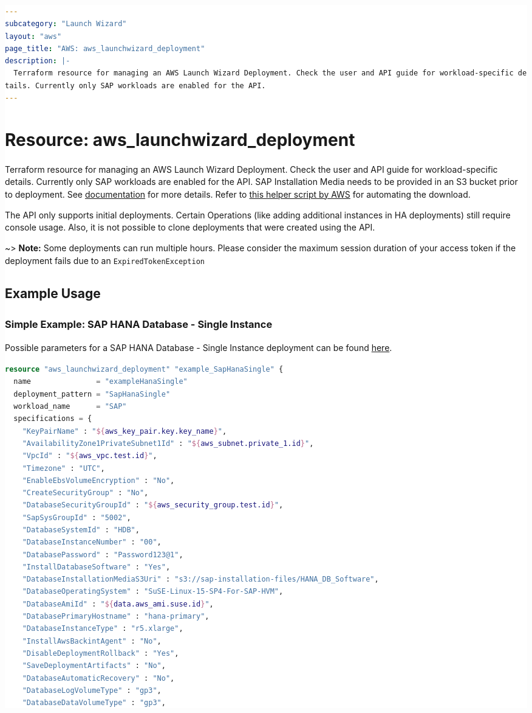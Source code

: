 ```yaml
---
subcategory: "Launch Wizard"
layout: "aws"
page_title: "AWS: aws_launchwizard_deployment"
description: |-
  Terraform resource for managing an AWS Launch Wizard Deployment. Check the user and API guide for workload-specific details. Currently only SAP workloads are enabled for the API.  
---
```


# Resource: aws_launchwizard_deployment

Terraform resource for managing an AWS Launch Wizard Deployment. Check the user and API guide for workload-specific details. Currently only SAP workloads are enabled for the API.
SAP Installation Media needs to be provided in an S3 bucket prior to deployment. See [documentation](https://docs.aws.amazon.com/launchwizard/latest/userguide/launch-wizard-sap-structure.html) for more details. Refer to [this helper script by AWS](https://github.com/awslabs/aws-sap-automation/tree/main/software_download) for automating the download.

The API only supports initial deployments. Certain Operations (like adding additional instances in HA deployments) still require console usage. Also, it is not possible to clone deployments that were created using the API.

~> **Note:** Some deployments can run multiple hours. Please consider the maximum session duration of your access token if the deployment fails due to an `ExpiredTokenException`

## Example Usage

### Simple Example: SAP HANA Database - Single Instance

Possible parameters for a SAP HANA Database - Single Instance deployment can be found [here](https://docs.aws.amazon.com/launchwizard/latest/APIReference/launch-wizard-specifications-sap-hana-single.html).

```terraform
resource "aws_launchwizard_deployment" "example_SapHanaSingle" {
  name               = "exampleHanaSingle"
  deployment_pattern = "SapHanaSingle"
  workload_name      = "SAP"
  specifications = {
    "KeyPairName" : "${aws_key_pair.key.key_name}",
    "AvailabilityZone1PrivateSubnet1Id" : "${aws_subnet.private_1.id}",
    "VpcId" : "${aws_vpc.test.id}",
    "Timezone" : "UTC",
    "EnableEbsVolumeEncryption" : "No",
    "CreateSecurityGroup" : "No",
    "DatabaseSecurityGroupId" : "${aws_security_group.test.id}",
    "SapSysGroupId" : "5002",
    "DatabaseSystemId" : "HDB",
    "DatabaseInstanceNumber" : "00",
    "DatabasePassword" : "Password123@1",
    "InstallDatabaseSoftware" : "Yes",
    "DatabaseInstallationMediaS3Uri" : "s3://sap-installation-files/HANA_DB_Software",
    "DatabaseOperatingSystem" : "SuSE-Linux-15-SP4-For-SAP-HVM",
    "DatabaseAmiId" : "${data.aws_ami.suse.id}",
    "DatabasePrimaryHostname" : "hana-primary",
    "DatabaseInstanceType" : "r5.xlarge",
    "InstallAwsBackintAgent" : "No",
    "DisableDeploymentRollback" : "Yes",
    "SaveDeploymentArtifacts" : "No",
    "DatabaseAutomaticRecovery" : "No",
    "DatabaseLogVolumeType" : "gp3",
    "DatabaseDataVolumeType" : "gp3",
```